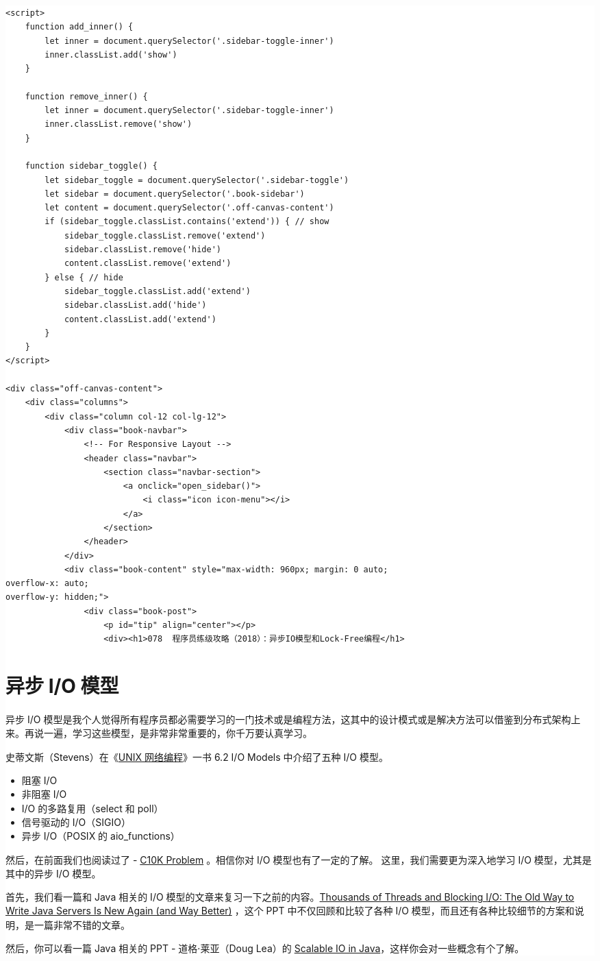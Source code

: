     <script>
        function add_inner() {
            let inner = document.querySelector('.sidebar-toggle-inner')
            inner.classList.add('show')
        }

        function remove_inner() {
            let inner = document.querySelector('.sidebar-toggle-inner')
            inner.classList.remove('show')
        }

        function sidebar_toggle() {
            let sidebar_toggle = document.querySelector('.sidebar-toggle')
            let sidebar = document.querySelector('.book-sidebar')
            let content = document.querySelector('.off-canvas-content')
            if (sidebar_toggle.classList.contains('extend')) { // show
                sidebar_toggle.classList.remove('extend')
                sidebar.classList.remove('hide')
                content.classList.remove('extend')
            } else { // hide
                sidebar_toggle.classList.add('extend')
                sidebar.classList.add('hide')
                content.classList.add('extend')
            }
        }
    </script>

    <div class="off-canvas-content">
        <div class="columns">
            <div class="column col-12 col-lg-12">
                <div class="book-navbar">
                    <!-- For Responsive Layout -->
                    <header class="navbar">
                        <section class="navbar-section">
                            <a onclick="open_sidebar()">
                                <i class="icon icon-menu"></i>
                            </a>
                        </section>
                    </header>
                </div>
                <div class="book-content" style="max-width: 960px; margin: 0 auto;
    overflow-x: auto;
    overflow-y: hidden;">
                    <div class="book-post">
                        <p id="tip" align="center"></p>
                        <div><h1>078  程序员练级攻略（2018）：异步IO模型和Lock-Free编程</h1>
<h1>异步 I/O 模型</h1>
<p>异步 I/O 模型是我个人觉得所有程序员都必需要学习的一门技术或是编程方法，这其中的设计模式或是解决方法可以借鉴到分布式架构上来。再说一遍，学习这些模型，是非常非常重要的，你千万要认真学习。</p>
<p>史蒂文斯（Stevens）在《<a href="https://book.douban.com/subject/4859464/">UNIX 网络编程</a>》一书 6.2 I/O Models 中介绍了五种 I/O 模型。</p>
<ul>
<li>阻塞 I/O</li>
<li>非阻塞 I/O</li>
<li>I/O 的多路复用（select 和 poll）</li>
<li>信号驱动的 I/O（SIGIO）</li>
<li>异步 I/O（POSIX 的 aio_functions）</li>
</ul>
<p>然后，在前面我们也阅读过了 - <a href="https://en.wikipedia.org/wiki/C10k_problem">C10K Problem</a> 。相信你对 I/O 模型也有了一定的了解。 这里，我们需要更为深入地学习 I/O 模型，尤其是其中的异步 I/O 模型。</p>
<p>首先，我们看一篇和 Java 相关的 I/O 模型的文章来复习一下之前的内容。<a href="https://www.slideshare.net/e456/tyma-paulmultithreaded1">Thousands of Threads and Blocking I/O: The Old Way to Write Java Servers Is New Again (and Way Better)</a> ，这个 PPT 中不仅回顾和比较了各种 I/O 模型，而且还有各种比较细节的方案和说明，是一篇非常不错的文章。</p>
<p>然后，你可以看一篇 Java 相关的 PPT - 道格·莱亚（Doug Lea）的 <a href="http://gee.cs.oswego.edu/dl/cpjslides/nio.pdf">Scalable IO in Java</a>，这样你会对一些概念有个了解。</p>